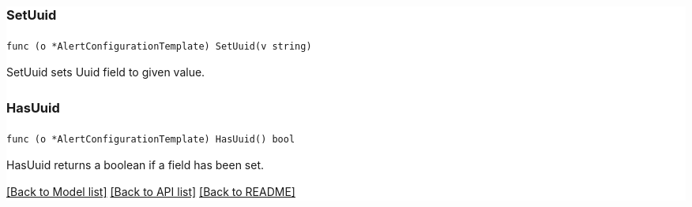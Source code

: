 ### SetUuid

`func (o *AlertConfigurationTemplate) SetUuid(v string)`

SetUuid sets Uuid field to given value.

### HasUuid

`func (o *AlertConfigurationTemplate) HasUuid() bool`

HasUuid returns a boolean if a field has been set.


[[Back to Model list]](../README.md#documentation-for-models) [[Back to API list]](../README.md#documentation-for-api-endpoints) [[Back to README]](../README.md)


